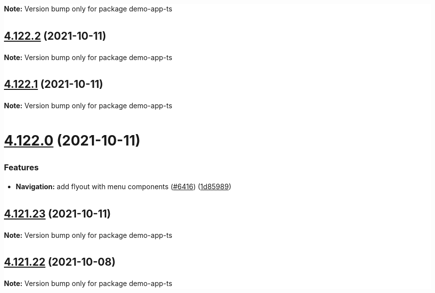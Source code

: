 **Note:** Version bump only for package demo-app-ts





## [4.122.2](https://github.com/patternfly/patternfly-react/compare/demo-app-ts@4.122.1...demo-app-ts@4.122.2) (2021-10-11)

**Note:** Version bump only for package demo-app-ts





## [4.122.1](https://github.com/patternfly/patternfly-react/compare/demo-app-ts@4.122.0...demo-app-ts@4.122.1) (2021-10-11)

**Note:** Version bump only for package demo-app-ts





# [4.122.0](https://github.com/patternfly/patternfly-react/compare/demo-app-ts@4.121.23...demo-app-ts@4.122.0) (2021-10-11)


### Features

* **Navigation:** add flyout with menu components ([#6416](https://github.com/patternfly/patternfly-react/issues/6416)) ([1d85989](https://github.com/patternfly/patternfly-react/commit/1d85989935aeaa3daa5c6f42b4f487be6a555be8))





## [4.121.23](https://github.com/patternfly/patternfly-react/compare/demo-app-ts@4.121.22...demo-app-ts@4.121.23) (2021-10-11)

**Note:** Version bump only for package demo-app-ts





## [4.121.22](https://github.com/patternfly/patternfly-react/compare/demo-app-ts@4.121.21...demo-app-ts@4.121.22) (2021-10-08)

**Note:** Version bump only for package demo-app-ts




